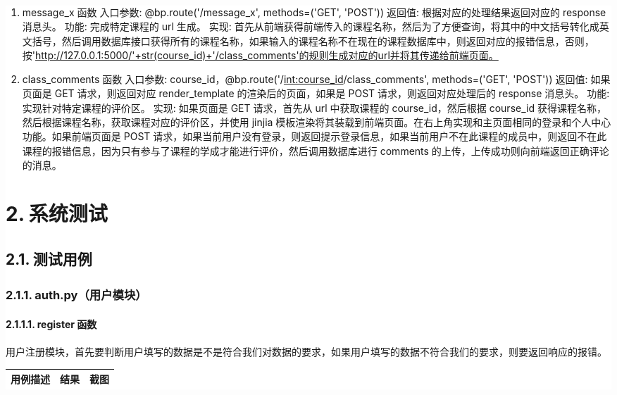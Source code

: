 1. message_x 函数
   入口参数: @bp.route('/message_x', methods=('GET', 'POST'))
   返回值: 根据对应的处理结果返回对应的 response 消息头。
   功能: 完成特定课程的 url 生成。
   实现: 首先从前端获得前端传入的课程名称，然后为了方便查询，将其中的中文括号转化成英文括号，然后调用数据库接口获得所有的课程名称，如果输入的课程名称不在现在的课程数据库中，则返回对应的报错信息，否则，按'http://127.0.0.1:5000/'+str(course_id)+'/class_comments'的规则生成对应的url并将其传递给前端页面。

1. class_comments 函数
   入口参数: course_id，@bp.route('/<int:course_id>/class_comments', methods=('GET', 'POST'))
   返回值: 如果页面是 GET 请求，则返回对应 render_template 的渲染后的页面，如果是 POST 请求，则返回对应处理后的 response 消息头。
   功能: 实现针对特定课程的评价区。
   实现: 如果页面是 GET 请求，首先从 url 中获取课程的 course_id，然后根据 course_id 获得课程名称，然后根据课程名称，获取课程对应的评价区，并使用 jinjia 模板渲染将其装载到前端页面。在右上角实现和主页面相同的登录和个人中心功能。如果前端页面是 POST 请求，如果当前用户没有登录，则返回提示登录信息，如果当前用户不在此课程的成员中，则返回不在此课程的报错信息，因为只有参与了课程的学成才能进行评价，然后调用数据库进行 comments 的上传，上传成功则向前端返回正确评论的消息。

<a id="markdown-2-系统测试" name="2-系统测试"></a>

# 2. 系统测试

<a id="markdown-21-测试用例" name="21-测试用例"></a>

## 2.1. 测试用例

<a id="markdown-211-authpy用户模块" name="211-authpy用户模块"></a>

### 2.1.1. auth.py（用户模块）

<a id="markdown-2111-register函数" name="2111-register函数"></a>

#### 2.1.1.1. register 函数

用户注册模块，首先要判断用户填写的数据是不是符合我们对数据的要求，如果用户填写的数据不符合我们的要求，则要返回响应的报错。

| 用例描述                                                       | 结果                                                                         | 截图               |
| -------------------------------------------------------------- | ---------------------------------------------------------------------------- | ------------------ |